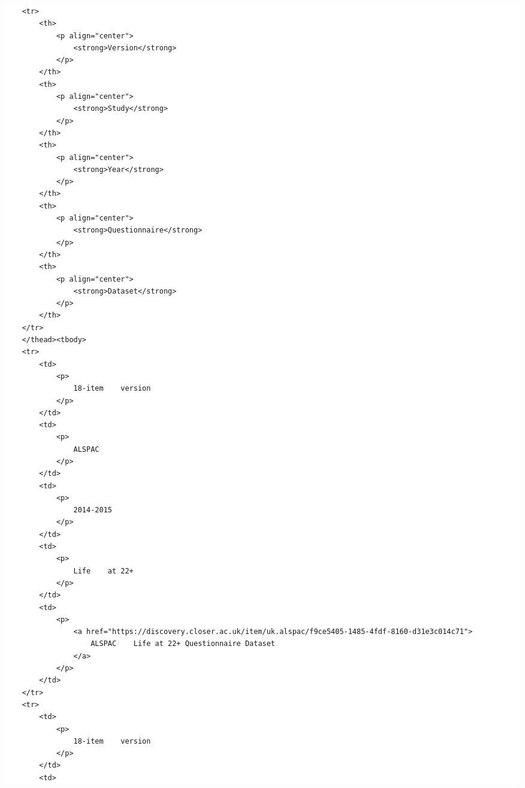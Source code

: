         <tr>
            <th>
                <p align="center">
                    <strong>Version</strong>
                </p>
            </th>
            <th>
                <p align="center">
                    <strong>Study</strong>
                </p>
            </th>
            <th>
                <p align="center">
                    <strong>Year</strong>
                </p>
            </th>
            <th>
                <p align="center">
                    <strong>Questionnaire</strong>
                </p>
            </th>
            <th>
                <p align="center">
                    <strong>Dataset</strong>
                </p>
            </th>
        </tr>
        </thead><tbody>
        <tr>
            <td>
                <p>
                    18-item    version
                </p>
            </td>
            <td>
                <p>
                    ALSPAC
                </p>
            </td>
            <td>
                <p>
                    2014-2015
                </p>
            </td>
            <td>
                <p>
                    Life    at 22+
                </p>
            </td>
            <td>
                <p>
                    <a href="https://discovery.closer.ac.uk/item/uk.alspac/f9ce5405-1485-4fdf-8160-d31e3c014c71">
                        ALSPAC    Life at 22+ Questionnaire Dataset
                    </a>
                </p>
            </td>
        </tr>
        <tr>
            <td>
                <p>
                    18-item    version
                </p>
            </td>
            <td>